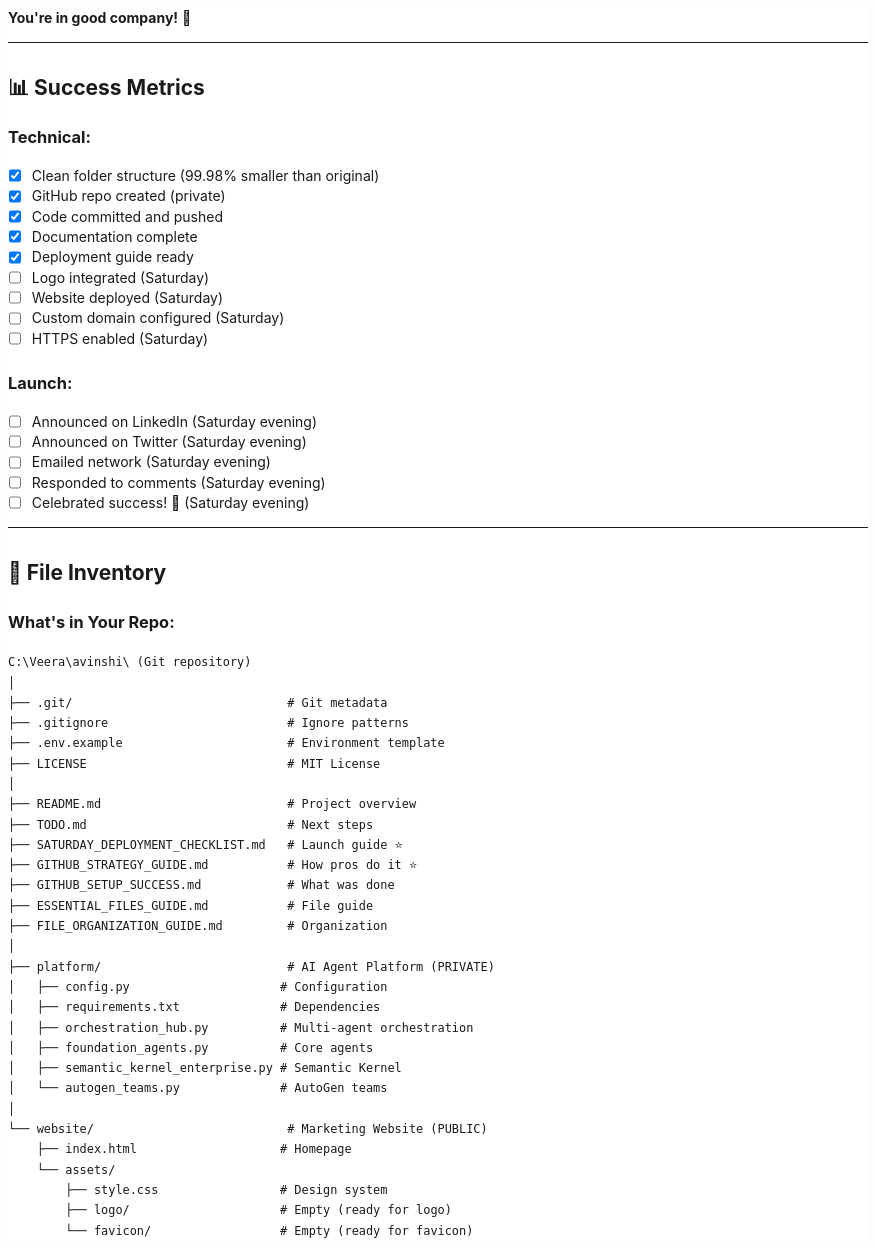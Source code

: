 **You're in good company!** 🚀

---

## 📊 **Success Metrics**

### **Technical:**
- [x] Clean folder structure (99.98% smaller than original)
- [x] GitHub repo created (private)
- [x] Code committed and pushed
- [x] Documentation complete
- [x] Deployment guide ready
- [ ] Logo integrated (Saturday)
- [ ] Website deployed (Saturday)
- [ ] Custom domain configured (Saturday)
- [ ] HTTPS enabled (Saturday)

### **Launch:**
- [ ] Announced on LinkedIn (Saturday evening)
- [ ] Announced on Twitter (Saturday evening)
- [ ] Emailed network (Saturday evening)
- [ ] Responded to comments (Saturday evening)
- [ ] Celebrated success! 🎉 (Saturday evening)

---

## 📁 **File Inventory**

### **What's in Your Repo:**

```
C:\Veera\avinshi\ (Git repository)
│
├── .git/                              # Git metadata
├── .gitignore                         # Ignore patterns
├── .env.example                       # Environment template
├── LICENSE                            # MIT License
│
├── README.md                          # Project overview
├── TODO.md                            # Next steps
├── SATURDAY_DEPLOYMENT_CHECKLIST.md   # Launch guide ⭐
├── GITHUB_STRATEGY_GUIDE.md           # How pros do it ⭐
├── GITHUB_SETUP_SUCCESS.md            # What was done
├── ESSENTIAL_FILES_GUIDE.md           # File guide
├── FILE_ORGANIZATION_GUIDE.md         # Organization
│
├── platform/                          # AI Agent Platform (PRIVATE)
│   ├── config.py                     # Configuration
│   ├── requirements.txt              # Dependencies
│   ├── orchestration_hub.py          # Multi-agent orchestration
│   ├── foundation_agents.py          # Core agents
│   ├── semantic_kernel_enterprise.py # Semantic Kernel
│   └── autogen_teams.py              # AutoGen teams
│
└── website/                           # Marketing Website (PUBLIC)
    ├── index.html                    # Homepage
    └── assets/
        ├── style.css                 # Design system
        ├── logo/                     # Empty (ready for logo)
        └── favicon/                  # Empty (ready for favicon)
```
